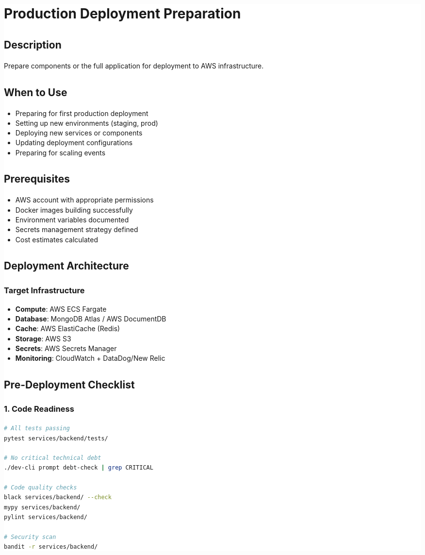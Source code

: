 # Production Deployment Preparation

## Description
Prepare components or the full application for deployment to AWS infrastructure.

## When to Use
- Preparing for first production deployment
- Setting up new environments (staging, prod)
- Deploying new services or components
- Updating deployment configurations
- Preparing for scaling events

## Prerequisites
- AWS account with appropriate permissions
- Docker images building successfully
- Environment variables documented
- Secrets management strategy defined
- Cost estimates calculated

## Deployment Architecture

### Target Infrastructure
- **Compute**: AWS ECS Fargate
- **Database**: MongoDB Atlas / AWS DocumentDB
- **Cache**: AWS ElastiCache (Redis)
- **Storage**: AWS S3
- **Secrets**: AWS Secrets Manager
- **Monitoring**: CloudWatch + DataDog/New Relic

## Pre-Deployment Checklist

### 1. Code Readiness

```bash
# All tests passing
pytest services/backend/tests/

# No critical technical debt
./dev-cli prompt debt-check | grep CRITICAL

# Code quality checks
black services/backend/ --check
mypy services/backend/
pylint services/backend/

# Security scan
bandit -r services/backend/
```
